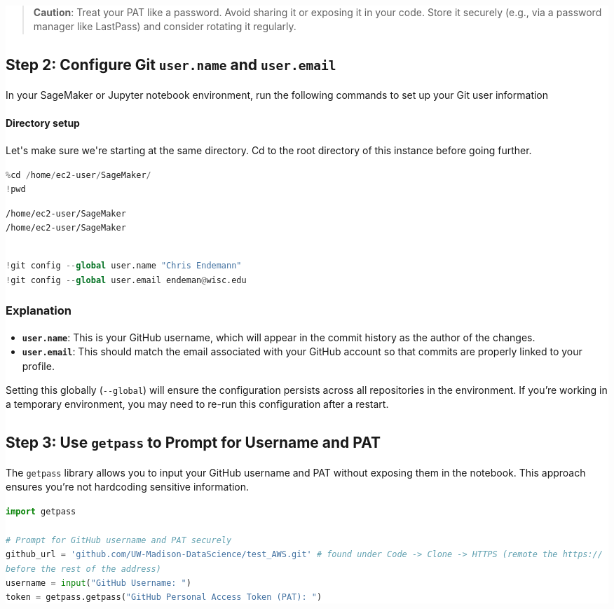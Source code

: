 > **Caution**: Treat your PAT like a password. Avoid sharing it or exposing it in your code. Store it securely (e.g., via a password manager like LastPass) and consider rotating it regularly.


## Step 2: Configure Git `user.name` and `user.email`
In your SageMaker or Jupyter notebook environment, run the following commands to set up your Git user information


#### Directory setup
Let's make sure we're starting at the same directory. Cd to the root directory of this instance before going further.


```python
%cd /home/ec2-user/SageMaker/
!pwd
```

    /home/ec2-user/SageMaker
    /home/ec2-user/SageMaker



```python

!git config --global user.name "Chris Endemann"
!git config --global user.email endeman@wisc.edu

```

### Explanation

- **`user.name`**: This is your GitHub username, which will appear in the commit history as the author of the changes.
- **`user.email`**: This should match the email associated with your GitHub account so that commits are properly linked to your profile.

Setting this globally (`--global`) will ensure the configuration persists across all repositories in the environment. If you’re working in a temporary environment, you may need to re-run this configuration after a restart.

## Step 3: Use `getpass` to Prompt for Username and PAT

The `getpass` library allows you to input your GitHub username and PAT without exposing them in the notebook. This approach ensures you’re not hardcoding sensitive information.



```python
import getpass

# Prompt for GitHub username and PAT securely
github_url = 'github.com/UW-Madison-DataScience/test_AWS.git' # found under Code -> Clone -> HTTPS (remote the https:// before the rest of the address)
username = input("GitHub Username: ")
token = getpass.getpass("GitHub Personal Access Token (PAT): ")
```
